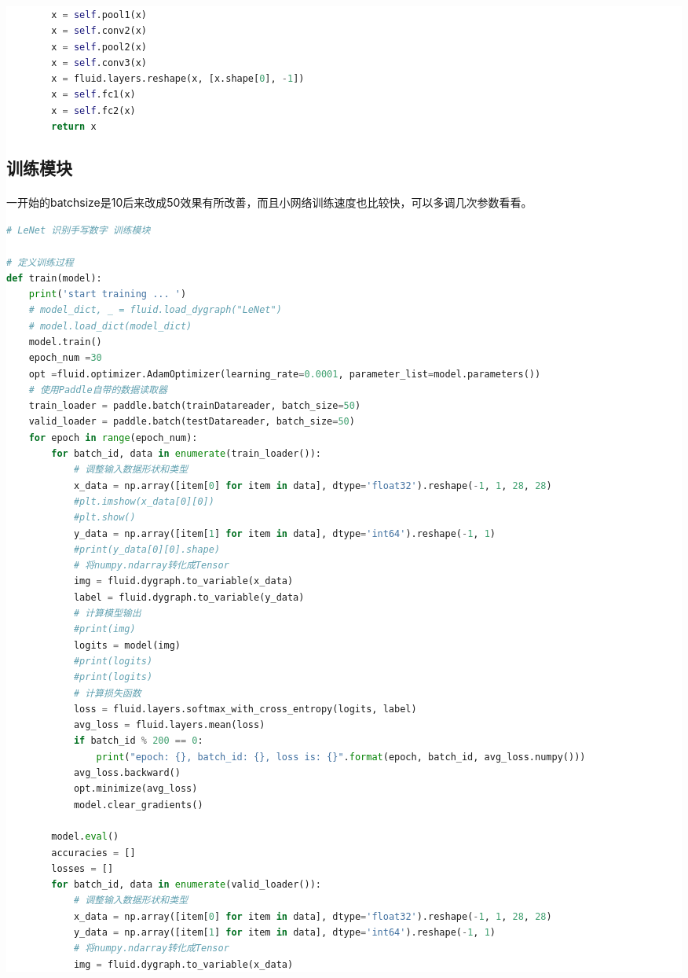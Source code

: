 ```python
        x = self.pool1(x)
        x = self.conv2(x)
        x = self.pool2(x)
        x = self.conv3(x)
        x = fluid.layers.reshape(x, [x.shape[0], -1])
        x = self.fc1(x)
        x = self.fc2(x)
        return x
```

## 训练模块

一开始的batchsize是10后来改成50效果有所改善，而且小网络训练速度也比较快，可以多调几次参数看看。

```python
# LeNet 识别手写数字 训练模块

# 定义训练过程
def train(model):
    print('start training ... ')
    # model_dict, _ = fluid.load_dygraph("LeNet")
    # model.load_dict(model_dict)
    model.train()
    epoch_num =30
    opt =fluid.optimizer.AdamOptimizer(learning_rate=0.0001, parameter_list=model.parameters())
    # 使用Paddle自带的数据读取器
    train_loader = paddle.batch(trainDatareader, batch_size=50)
    valid_loader = paddle.batch(testDatareader, batch_size=50)
    for epoch in range(epoch_num):
        for batch_id, data in enumerate(train_loader()):
            # 调整输入数据形状和类型
            x_data = np.array([item[0] for item in data], dtype='float32').reshape(-1, 1, 28, 28)
            #plt.imshow(x_data[0][0])
            #plt.show()
            y_data = np.array([item[1] for item in data], dtype='int64').reshape(-1, 1)
            #print(y_data[0][0].shape)
            # 将numpy.ndarray转化成Tensor
            img = fluid.dygraph.to_variable(x_data)
            label = fluid.dygraph.to_variable(y_data)
            # 计算模型输出
            #print(img)
            logits = model(img)
            #print(logits)
            #print(logits)
            # 计算损失函数
            loss = fluid.layers.softmax_with_cross_entropy(logits, label)
            avg_loss = fluid.layers.mean(loss)
            if batch_id % 200 == 0:
                print("epoch: {}, batch_id: {}, loss is: {}".format(epoch, batch_id, avg_loss.numpy()))
            avg_loss.backward()
            opt.minimize(avg_loss)
            model.clear_gradients()

        model.eval()
        accuracies = []
        losses = []
        for batch_id, data in enumerate(valid_loader()):
            # 调整输入数据形状和类型
            x_data = np.array([item[0] for item in data], dtype='float32').reshape(-1, 1, 28, 28)
            y_data = np.array([item[1] for item in data], dtype='int64').reshape(-1, 1)
            # 将numpy.ndarray转化成Tensor
            img = fluid.dygraph.to_variable(x_data)
```